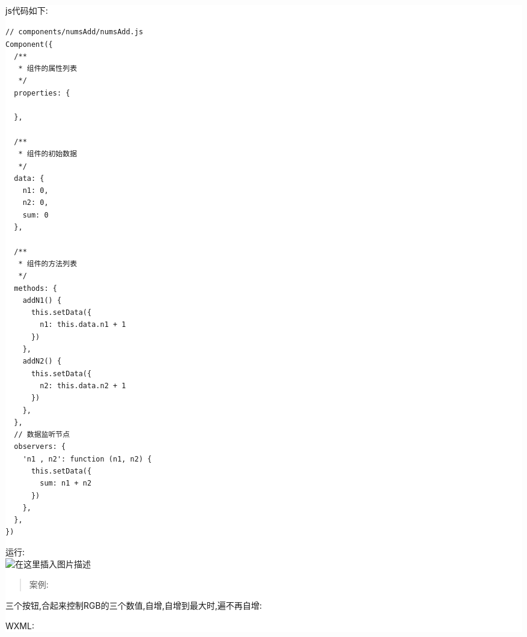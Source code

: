 
js代码如下:

    // components/numsAdd/numsAdd.js
    Component({
      /**
       * 组件的属性列表
       */
      properties: {
    
      },
    
      /**
       * 组件的初始数据
       */
      data: {
        n1: 0,
        n2: 0,
        sum: 0
      },
    
      /**
       * 组件的方法列表
       */
      methods: {
        addN1() {
          this.setData({
            n1: this.data.n1 + 1
          })
        },
        addN2() {
          this.setData({
            n2: this.data.n2 + 1
          })
        },
      },
      // 数据监听节点
      observers: {
        'n1 , n2': function (n1, n2) {
          this.setData({
            sum: n1 + n2
          })
        },
      },
    })
    

运行:  
![在这里插入图片描述](https://img-blog.csdnimg.cn/013fabe79b5c4bf68b3681702dec8b0e.png)

> 案例:

三个按钮,合起来控制RGB的三个数值,自增,自增到最大时,遍不再自增:

WXML:
